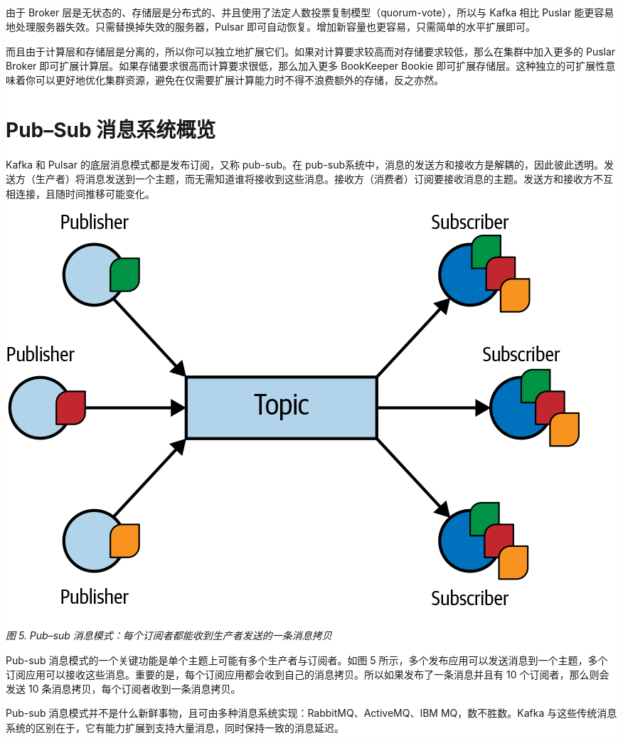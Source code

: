 
由于 Broker 层是无状态的、存储层是分布式的、并且使用了法定人数投票复制模型（quorum-vote），所以与 Kafka 相比 Puslar 能更容易地处理服务器失效。只需替换掉失效的服务器，Pulsar 即可自动恢复。增加新容量也更容易，只需简单的水平扩展即可。

而且由于计算层和存储层是分离的，所以你可以独立地扩展它们。如果对计算要求较高而对存储要求较低，那么在集群中加入更多的 Puslar Broker 即可扩展计算层。如果存储要求很高而计算要求很低，那么加入更多 BookKeeper Bookie 即可扩展存储层。这种独立的可扩展性意味着你可以更好地优化集群资源，避免在仅需要扩展计算能力时不得不浪费额外的存储，反之亦然。



# Pub–Sub 消息系统概览

Kafka 和 Pulsar 的底层消息模式都是发布订阅，又称 pub-sub。在 pub-sub系统中，消息的发送方和接收方是解耦的，因此彼此透明。发送方（生产者）将消息发送到一个主题，而无需知道谁将接收到这些消息。接收方（消费者）订阅要接收消息的主题。发送方和接收方不互相连接，且随时间推移可能变化。



![img](../img/apak_0105.png)

*图 5. Pub–sub 消息模式：每个订阅者都能收到生产者发送的一条消息拷贝*



Pub-sub 消息模式的一个关键功能是单个主题上可能有多个生产者与订阅者。如图 5 所示，多个发布应用可以发送消息到一个主题，多个订阅应用可以接收这些消息。重要的是，每个订阅应用都会收到自己的消息拷贝。所以如果发布了一条消息并且有 10 个订阅者，那么则会发送 10 条消息拷贝，每个订阅者收到一条消息拷贝。

Pub-sub 消息模式并不是什么新鲜事物，且可由多种消息系统实现：RabbitMQ、ActiveMQ、IBM MQ，数不胜数。Kafka 与这些传统消息系统的区别在于，它有能力扩展到支持大量消息，同时保持一致的消息延迟。

